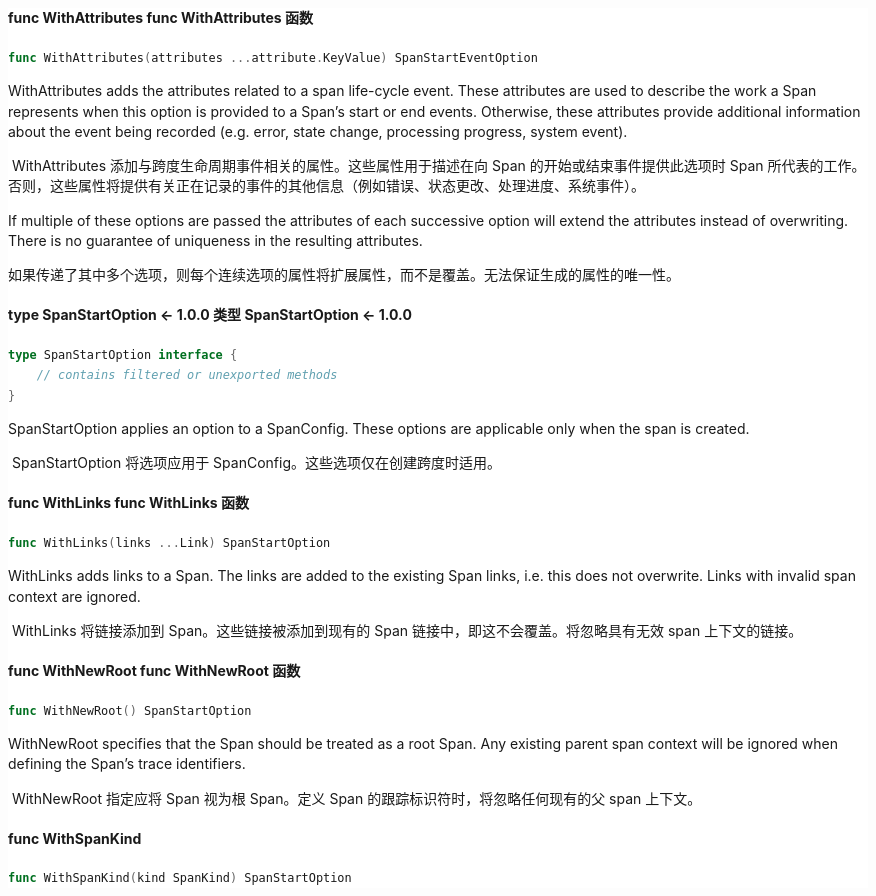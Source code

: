 #### func WithAttributes func WithAttributes 函数

```go
func WithAttributes(attributes ...attribute.KeyValue) SpanStartEventOption
```

WithAttributes adds the attributes related to a span life-cycle event. These attributes are used to describe the work a Span represents when this option is provided to a Span’s start or end events. Otherwise, these attributes provide additional information about the event being recorded (e.g. error, state change, processing progress, system event).

​	WithAttributes 添加与跨度生命周期事件相关的属性。这些属性用于描述在向 Span 的开始或结束事件提供此选项时 Span 所代表的工作。否则，这些属性将提供有关正在记录的事件的其他信息（例如错误、状态更改、处理进度、系统事件）。

If multiple of these options are passed the attributes of each successive option will extend the attributes instead of overwriting. There is no guarantee of uniqueness in the resulting attributes.

​	如果传递了其中多个选项，则每个连续选项的属性将扩展属性，而不是覆盖。无法保证生成的属性的唯一性。

#### type SpanStartOption <- 1.0.0 类型 SpanStartOption <- 1.0.0

```go
type SpanStartOption interface {
	// contains filtered or unexported methods
}
```

SpanStartOption applies an option to a SpanConfig. These options are applicable only when the span is created.

​	SpanStartOption 将选项应用于 SpanConfig。这些选项仅在创建跨度时适用。

#### func WithLinks func WithLinks 函数

```go
func WithLinks(links ...Link) SpanStartOption
```

WithLinks adds links to a Span. The links are added to the existing Span links, i.e. this does not overwrite. Links with invalid span context are ignored.

​	WithLinks 将链接添加到 Span。这些链接被添加到现有的 Span 链接中，即这不会覆盖。将忽略具有无效 span 上下文的链接。

#### func WithNewRoot func WithNewRoot 函数

```go
func WithNewRoot() SpanStartOption
```

WithNewRoot specifies that the Span should be treated as a root Span. Any existing parent span context will be ignored when defining the Span’s trace identifiers.

​	WithNewRoot 指定应将 Span 视为根 Span。定义 Span 的跟踪标识符时，将忽略任何现有的父 span 上下文。

#### func WithSpanKind

```go
func WithSpanKind(kind SpanKind) SpanStartOption
```
